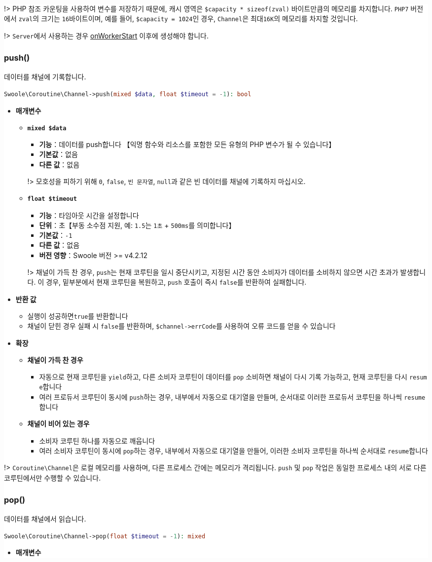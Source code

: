 !> PHP 참조 카운팅을 사용하여 변수를 저장하기 때문에, 캐시 영역은 `$capacity * sizeof(zval)` 바이트만큼의 메모리를 차지합니다. `PHP7` 버전에서 `zval`의 크기는 `16`바이트이며, 예를 들어, `$capacity = 1024`인 경우, `Channel`은 최대`16K`의 메모리를 차지할 것입니다.

!> `Server`에서 사용하는 경우 [onWorkerStart](/server/events?id=onworkerstart) 이후에 생성해야 합니다.
### push()

데이터를 채널에 기록합니다.

```php
Swoole\Coroutine\Channel->push(mixed $data, float $timeout = -1): bool
```

  * **매개변수** 

    * **`mixed $data`**
      * **기능**：데이터를 push합니다 【익명 함수와 리소스를 포함한 모든 유형의 PHP 변수가 될 수 있습니다】
      * **기본값**：없음
      * **다른 값**：없음

      !> 모호성을 피하기 위해 `0`, `false`, `빈 문자열`, `null`과 같은 빈 데이터를 채널에 기록하지 마십시오.

    * **`float $timeout`**
      * **기능**：타임아웃 시간을 설정합니다
      * **단위**：초【부동 소수점 지원, 예: `1.5`는 `1초` + `500ms`를 의미합니다】
      * **기본값**：`-1`
      * **다른 값**：없음
      * **버전 영향**：Swoole 버전 >= v4.2.12

      !> 채널이 가득 찬 경우, `push`는 현재 코루틴을 일시 중단시키고, 지정된 시간 동안 소비자가 데이터를 소비하지 않으면 시간 초과가 발생합니다. 이 경우, 밑부분에서 현재 코루틴을 복원하고, `push` 호출이 즉시 `false`를 반환하여 실패합니다.

  * **반환 값**

    * 실행이 성공하면`true`를 반환합니다
    * 채널이 닫힌 경우 실패 시 `false`를 반환하며, `$channel->errCode`를 사용하여 오류 코드를 얻을 수 있습니다

  * **확장**

    * **채널이 가득 찬 경우**

      * 자동으로 현재 코루틴을 `yield`하고, 다른 소비자 코루틴이 데이터를 `pop` 소비하면 채널이 다시 기록 가능하고, 현재 코루틴을 다시 `resume`합니다
      * 여러 프로듀서 코루틴이 동시에 `push`하는 경우, 내부에서 자동으로 대기열을 만들며, 순서대로 이러한 프로듀서 코루틴을 하나씩 `resume`합니다

    * **채널이 비어 있는 경우**

      * 소비자 코루틴 하나를 자동으로 깨웁니다
      * 여러 소비자 코루틴이 동시에 `pop`하는 경우, 내부에서 자동으로 대기열을 만들어, 이러한 소비자 코루틴을 하나씩 순서대로 `resume`합니다

!> `Coroutine\Channel`은 로컬 메모리를 사용하며, 다른 프로세스 간에는 메모리가 격리됩니다. `push` 및 `pop` 작업은 동일한 프로세스 내의 서로 다른 코루틴에서만 수행할 수 있습니다.
### pop()

데이터를 채널에서 읽습니다.

```php
Swoole\Coroutine\Channel->pop(float $timeout = -1): mixed
```

  * **매개변수** 
